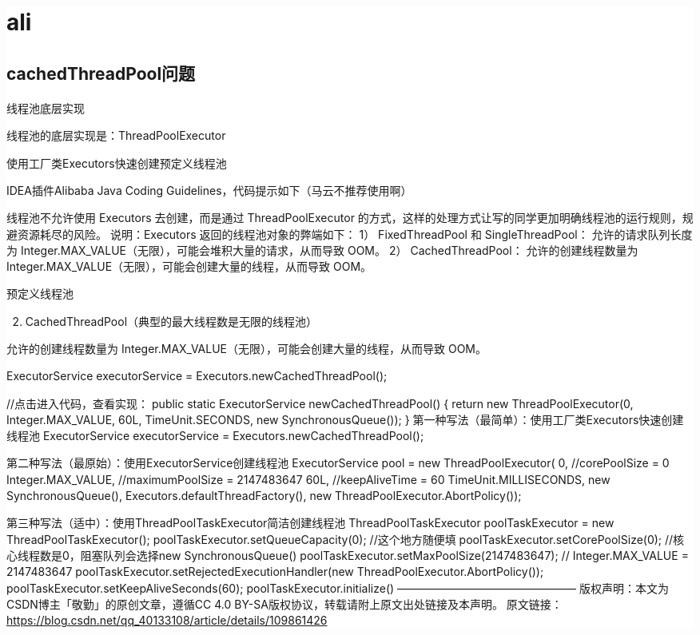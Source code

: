 # ali

## cachedThreadPool问题

线程池底层实现

线程池的底层实现是：ThreadPoolExecutor

使用工厂类Executors快速创建预定义线程池

IDEA插件Alibaba Java Coding Guidelines，代码提示如下（马云不推荐使用啊）

线程池不允许使用 Executors 去创建，而是通过 ThreadPoolExecutor 的方式，这样的处理方式让写的同学更加明确线程池的运行规则，规避资源耗尽的风险。
说明：Executors 返回的线程池对象的弊端如下：
1） FixedThreadPool 和 SingleThreadPool：
允许的请求队列长度为 Integer.MAX_VALUE（无限），可能会堆积大量的请求，从而导致 OOM。
2） CachedThreadPool：
允许的创建线程数量为 Integer.MAX_VALUE（无限），可能会创建大量的线程，从而导致 OOM。

预定义线程池

2. CachedThreadPool（典型的最大线程数是无限的线程池）

允许的创建线程数量为 Integer.MAX_VALUE（无限），可能会创建大量的线程，从而导致 OOM。

ExecutorService executorService = Executors.newCachedThreadPool();

//点击进入代码，查看实现：
     public static ExecutorService newCachedThreadPool() {
        return new ThreadPoolExecutor(0, Integer.MAX_VALUE,
                                      60L, TimeUnit.SECONDS,
                                      new SynchronousQueue<Runnable>());
    }
第一种写法（最简单）：使用工厂类Executors快速创建线程池
ExecutorService executorService = Executors.newCachedThreadPool();

第二种写法（最原始）：使用ExecutorService创建线程池
ExecutorService pool = new ThreadPoolExecutor(
        0,      //corePoolSize = 0
        Integer.MAX_VALUE,  //maximumPoolSize = 2147483647
        60L,   //keepAliveTime = 60
        TimeUnit.MILLISECONDS,
        new SynchronousQueue<Runnable>(),
        Executors.defaultThreadFactory(),
        new ThreadPoolExecutor.AbortPolicy());

第三种写法（适中）：使用ThreadPoolTaskExecutor简洁创建线程池
ThreadPoolTaskExecutor poolTaskExecutor = new ThreadPoolTaskExecutor();
poolTaskExecutor.setQueueCapacity(0); //这个地方随便填
poolTaskExecutor.setCorePoolSize(0);  //核心线程数是0，阻塞队列会选择new SynchronousQueue()
poolTaskExecutor.setMaxPoolSize(2147483647);  // Integer.MAX_VALUE = 2147483647
poolTaskExecutor.setRejectedExecutionHandler(new ThreadPoolExecutor.AbortPolicy());
poolTaskExecutor.setKeepAliveSeconds(60);
poolTaskExecutor.initialize()
————————————————
版权声明：本文为CSDN博主「敬勤」的原创文章，遵循CC 4.0 BY-SA版权协议，转载请附上原文出处链接及本声明。
原文链接：https://blog.csdn.net/qq_40133108/article/details/109861426
